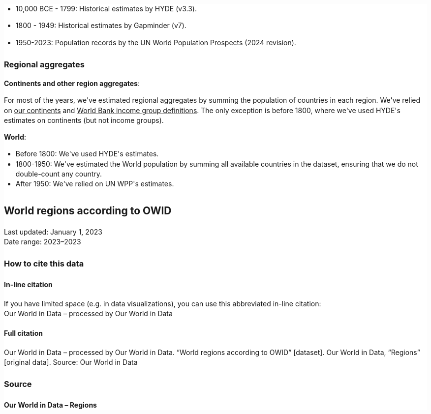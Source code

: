 - 10,000 BCE - 1799: Historical estimates by HYDE (v3.3).

- 1800 - 1949: Historical estimates by Gapminder (v7).

- 1950-2023: Population records by the UN World Population Prospects (2024 revision).

### Regional aggregates

**Continents and other region aggregates**:

For most of the years, we've estimated regional aggregates by summing the population of countries in each region. We've relied on [our continents](https://ourworldindata.org/world-region-map-definitions#our-world-in-data) and [World Bank income group definitions](https://ourworldindata.org/grapher/world-bank-income-groups). The only exception is before 1800, where we've used HYDE's estimates on continents (but not income groups).

**World**:
- Before 1800: We've used HYDE's estimates.
- 1800-1950: We've estimated the World population by summing all available countries in the dataset, ensuring that we do not double-count any country.
- After 1950: We've relied on UN WPP's estimates.


## World regions according to OWID
Last updated: January 1, 2023  
Date range: 2023–2023  


### How to cite this data

#### In-line citation
If you have limited space (e.g. in data visualizations), you can use this abbreviated in-line citation:  
Our World in Data – processed by Our World in Data

#### Full citation
Our World in Data – processed by Our World in Data. “World regions according to OWID” [dataset]. Our World in Data, “Regions” [original data].
Source: Our World in Data

### Source

#### Our World in Data – Regions


    